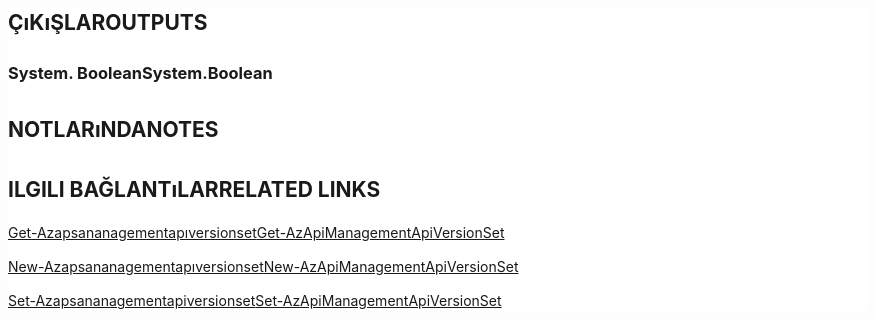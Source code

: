## <span data-ttu-id="cefe1-143">ÇıKıŞLAR</span><span class="sxs-lookup"><span data-stu-id="cefe1-143">OUTPUTS</span></span>

### <span data-ttu-id="cefe1-144">System. Boolean</span><span class="sxs-lookup"><span data-stu-id="cefe1-144">System.Boolean</span></span>

## <span data-ttu-id="cefe1-145">NOTLARıNDA</span><span class="sxs-lookup"><span data-stu-id="cefe1-145">NOTES</span></span>

## <span data-ttu-id="cefe1-146">ILGILI BAĞLANTıLAR</span><span class="sxs-lookup"><span data-stu-id="cefe1-146">RELATED LINKS</span></span>

[<span data-ttu-id="cefe1-147">Get-Azapsananagementapıversionset</span><span class="sxs-lookup"><span data-stu-id="cefe1-147">Get-AzApiManagementApiVersionSet</span></span>](./Get-AzApiManagementApiVersionSet.md)

[<span data-ttu-id="cefe1-148">New-Azapsananagementapıversionset</span><span class="sxs-lookup"><span data-stu-id="cefe1-148">New-AzApiManagementApiVersionSet</span></span>](./New-AzApiManagementApiVersionSet.md)

[<span data-ttu-id="cefe1-149">Set-Azapsananagementapiversionset</span><span class="sxs-lookup"><span data-stu-id="cefe1-149">Set-AzApiManagementApiVersionSet</span></span>](./Set-AzApiManagementApiVersionSet.md)